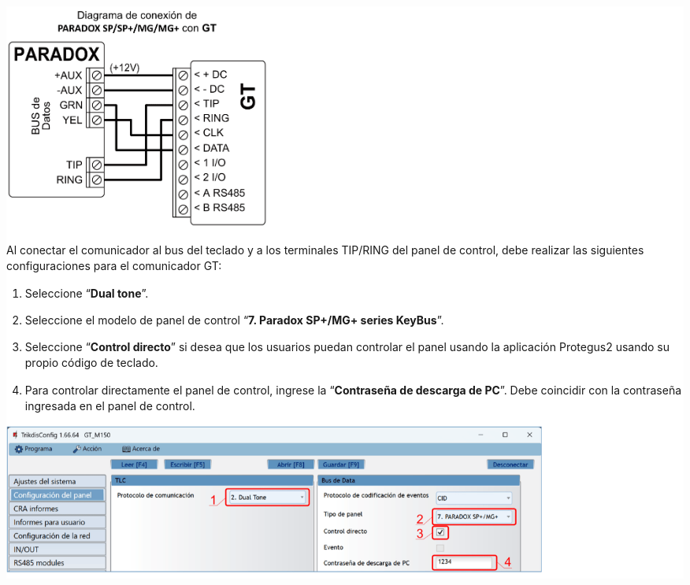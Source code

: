 <img alt="" src="./image21.png" style="width:3.4666732283464565in;height:2.923338801399825in" />

Al conectar el comunicador al bus del teclado y a los terminales TIP/RING del panel de control, debe realizar las siguientes configuraciones para el comunicador GT:

1.  Seleccione “**Dual tone**”.

2.  Seleccione el modelo de panel de control “**7. Paradox SP+/MG+ series KeyBus**”.

3.  Seleccione “**Control directo**” si desea que los usuarios puedan controlar el panel usando la aplicación Protegus2 usando su propio código de teclado.
1.  Para controlar directamente el panel de control, ingrese la “**Contraseña de descarga de PC**”. Debe coincidir con la contraseña ingresada en el panel de control.

<img alt="" src="./image22.png" style="width:7.086614173228346in;height:1.968503937007874in" />
